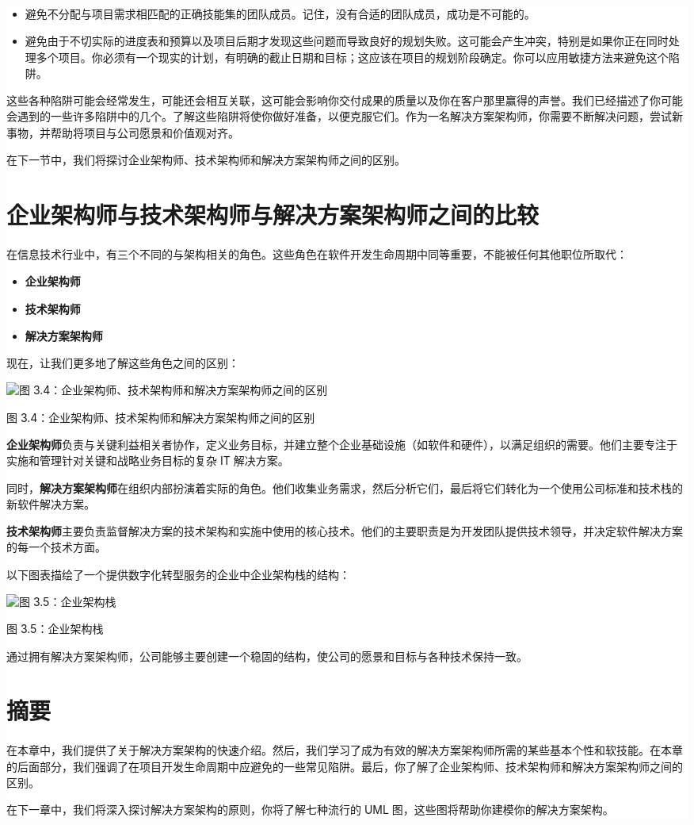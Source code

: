 +   避免不分配与项目需求相匹配的正确技能集的团队成员。记住，没有合适的团队成员，成功是不可能的。

+   避免由于不切实际的进度表和预算以及项目后期才发现这些问题而导致良好的规划失败。这可能会产生冲突，特别是如果你正在同时处理多个项目。你必须有一个现实的计划，有明确的截止日期和目标；这应该在项目的规划阶段确定。你可以应用敏捷方法来避免这个陷阱。

这些各种陷阱可能会经常发生，可能还会相互关联，这可能会影响你交付成果的质量以及你在客户那里赢得的声誉。我们已经描述了你可能会遇到的一些许多陷阱中的几个。了解这些陷阱将使你做好准备，以便克服它们。作为一名解决方案架构师，你需要不断解决问题，尝试新事物，并帮助将项目与公司愿景和价值观对齐。

在下一节中，我们将探讨企业架构师、技术架构师和解决方案架构师之间的区别。

# 企业架构师与技术架构师与解决方案架构师之间的比较

在信息技术行业中，有三个不同的与架构相关的角色。这些角色在软件开发生命周期中同等重要，不能被任何其他职位所取代：

+   **企业架构师**

+   **技术架构师**

+   **解决方案架构师**

现在，让我们更多地了解这些角色之间的区别：

![图 3.4：企业架构师、技术架构师和解决方案架构师之间的区别](img/B17366_03_04.jpg)

图 3.4：企业架构师、技术架构师和解决方案架构师之间的区别

**企业架构师**负责与关键利益相关者协作，定义业务目标，并建立整个企业基础设施（如软件和硬件），以满足组织的需要。他们主要专注于实施和管理针对关键和战略业务目标的复杂 IT 解决方案。

同时，**解决方案架构师**在组织内部扮演着实际的角色。他们收集业务需求，然后分析它们，最后将它们转化为一个使用公司标准和技术栈的新软件解决方案。

**技术架构师**主要负责监督解决方案的技术架构和实施中使用的核心技术。他们的主要职责是为开发团队提供技术领导，并决定软件解决方案的每一个技术方面。

以下图表描绘了一个提供数字化转型服务的企业中企业架构栈的结构：

![图 3.5：企业架构栈](img/B17366_03_05.jpg)

图 3.5：企业架构栈

通过拥有解决方案架构师，公司能够主要创建一个稳固的结构，使公司的愿景和目标与各种技术保持一致。

# 摘要

在本章中，我们提供了关于解决方案架构的快速介绍。然后，我们学习了成为有效的解决方案架构师所需的某些基本个性和软技能。在本章的后面部分，我们强调了在项目开发生命周期中应避免的一些常见陷阱。最后，你了解了企业架构师、技术架构师和解决方案架构师之间的区别。

在下一章中，我们将深入探讨解决方案架构的原则，你将了解七种流行的 UML 图，这些图将帮助你建模你的解决方案架构。
